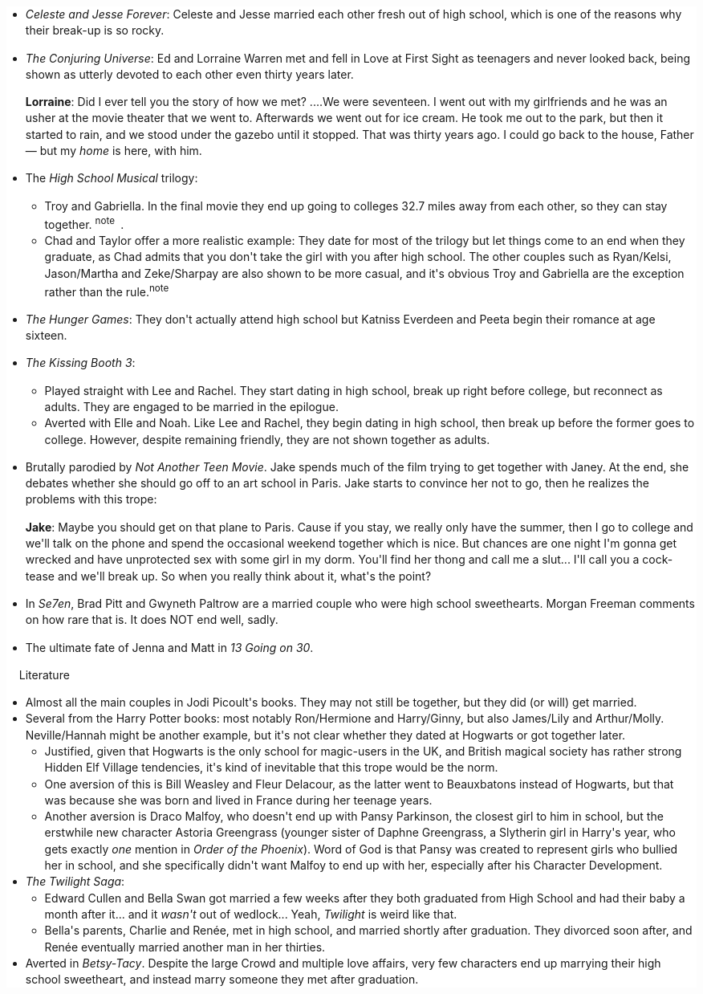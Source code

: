 -   _Celeste and Jesse Forever_: Celeste and Jesse married each other fresh out of high school, which is one of the reasons why their break-up is so rocky.
-   _The Conjuring Universe_: Ed and Lorraine Warren met and fell in Love at First Sight as teenagers and never looked back, being shown as utterly devoted to each other even thirty years later.
    
    **Lorraine**: Did I ever tell you the story of how we met? ....We were seventeen. I went out with my girlfriends and he was an usher at the movie theater that we went to. Afterwards we went out for ice cream. He took me out to the park, but then it started to rain, and we stood under the gazebo until it stopped. That was thirty years ago. I could go back to the house, Father — but my _home_ is here, with him.
    
-   The _High School Musical_ trilogy:
    -   Troy and Gabriella. In the final movie they end up going to colleges 32.7 miles away from each other, so they can stay together. <sup>note&nbsp;</sup> .
    -   Chad and Taylor offer a more realistic example: They date for most of the trilogy but let things come to an end when they graduate, as Chad admits that you don't take the girl with you after high school. The other couples such as Ryan/Kelsi, Jason/Martha and Zeke/Sharpay are also shown to be more casual, and it's obvious Troy and Gabriella are the exception rather than the rule.<sup>note&nbsp;</sup> 
-   _The Hunger Games_: They don't actually attend high school but Katniss Everdeen and Peeta begin their romance at age sixteen.
-   _The Kissing Booth 3_:
    -   Played straight with Lee and Rachel. They start dating in high school, break up right before college, but reconnect as adults. They are engaged to be married in the epilogue.
    -   Averted with Elle and Noah. Like Lee and Rachel, they begin dating in high school, then break up before the former goes to college. However, despite remaining friendly, they are not shown together as adults.
-   Brutally parodied by _Not Another Teen Movie_. Jake spends much of the film trying to get together with Janey. At the end, she debates whether she should go off to an art school in Paris. Jake starts to convince her not to go, then he realizes the problems with this trope:
    
    **Jake**: Maybe you should get on that plane to Paris. Cause if you stay, we really only have the summer, then I go to college and we'll talk on the phone and spend the occasional weekend together which is nice. But chances are one night I'm gonna get wrecked and have unprotected sex with some girl in my dorm. You'll find her thong and call me a slut... I'll call you a cock-tease and we'll break up. So when you really think about it, what's the point?
    
-   In _Se7en_, Brad Pitt and Gwyneth Paltrow are a married couple who were high school sweethearts. Morgan Freeman comments on how rare that is. It does NOT end well, sadly.
-   The ultimate fate of Jenna and Matt in _13 Going on 30_.

    Literature 

-   Almost all the main couples in Jodi Picoult's books. They may not still be together, but they did (or will) get married.
-   Several from the Harry Potter books: most notably Ron/Hermione and Harry/Ginny, but also James/Lily and Arthur/Molly. Neville/Hannah might be another example, but it's not clear whether they dated at Hogwarts or got together later.
    -   Justified, given that Hogwarts is the only school for magic-users in the UK, and British magical society has rather strong Hidden Elf Village tendencies, it's kind of inevitable that this trope would be the norm.
    -   One aversion of this is Bill Weasley and Fleur Delacour, as the latter went to Beauxbatons instead of Hogwarts, but that was because she was born and lived in France during her teenage years.
    -   Another aversion is Draco Malfoy, who doesn't end up with Pansy Parkinson, the closest girl to him in school, but the erstwhile new character Astoria Greengrass (younger sister of Daphne Greengrass, a Slytherin girl in Harry's year, who gets exactly _one_ mention in _Order of the Phoenix_). Word of God is that Pansy was created to represent girls who bullied her in school, and she specifically didn't want Malfoy to end up with her, especially after his Character Development.
-   _The Twilight Saga_:
    -   Edward Cullen and Bella Swan got married a few weeks after they both graduated from High School and had their baby a month after it... and it _wasn't_ out of wedlock... Yeah, _Twilight_ is weird like that.
    -   Bella's parents, Charlie and Renée, met in high school, and married shortly after graduation. They divorced soon after, and Renée eventually married another man in her thirties.
-   Averted in _Betsy-Tacy_. Despite the large Crowd and multiple love affairs, very few characters end up marrying their high school sweetheart, and instead marry someone they met after graduation.